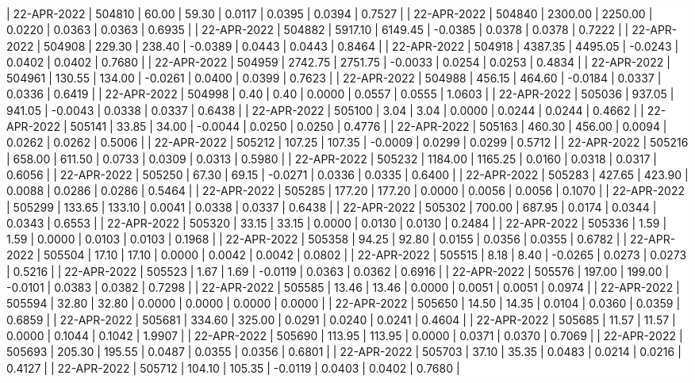 | 22-APR-2022 | 504810 | 60.00 | 59.30 | 0.0117 | 0.0395 | 0.0394 | 0.7527 |
| 22-APR-2022 | 504840 | 2300.00 | 2250.00 | 0.0220 | 0.0363 | 0.0363 | 0.6935 |
| 22-APR-2022 | 504882 | 5917.10 | 6149.45 | -0.0385 | 0.0378 | 0.0378 | 0.7222 |
| 22-APR-2022 | 504908 | 229.30 | 238.40 | -0.0389 | 0.0443 | 0.0443 | 0.8464 |
| 22-APR-2022 | 504918 | 4387.35 | 4495.05 | -0.0243 | 0.0402 | 0.0402 | 0.7680 |
| 22-APR-2022 | 504959 | 2742.75 | 2751.75 | -0.0033 | 0.0254 | 0.0253 | 0.4834 |
| 22-APR-2022 | 504961 | 130.55 | 134.00 | -0.0261 | 0.0400 | 0.0399 | 0.7623 |
| 22-APR-2022 | 504988 | 456.15 | 464.60 | -0.0184 | 0.0337 | 0.0336 | 0.6419 |
| 22-APR-2022 | 504998 | 0.40 | 0.40 | 0.0000 | 0.0557 | 0.0555 | 1.0603 |
| 22-APR-2022 | 505036 | 937.05 | 941.05 | -0.0043 | 0.0338 | 0.0337 | 0.6438 |
| 22-APR-2022 | 505100 | 3.04 | 3.04 | 0.0000 | 0.0244 | 0.0244 | 0.4662 |
| 22-APR-2022 | 505141 | 33.85 | 34.00 | -0.0044 | 0.0250 | 0.0250 | 0.4776 |
| 22-APR-2022 | 505163 | 460.30 | 456.00 | 0.0094 | 0.0262 | 0.0262 | 0.5006 |
| 22-APR-2022 | 505212 | 107.25 | 107.35 | -0.0009 | 0.0299 | 0.0299 | 0.5712 |
| 22-APR-2022 | 505216 | 658.00 | 611.50 | 0.0733 | 0.0309 | 0.0313 | 0.5980 |
| 22-APR-2022 | 505232 | 1184.00 | 1165.25 | 0.0160 | 0.0318 | 0.0317 | 0.6056 |
| 22-APR-2022 | 505250 | 67.30 | 69.15 | -0.0271 | 0.0336 | 0.0335 | 0.6400 |
| 22-APR-2022 | 505283 | 427.65 | 423.90 | 0.0088 | 0.0286 | 0.0286 | 0.5464 |
| 22-APR-2022 | 505285 | 177.20 | 177.20 | 0.0000 | 0.0056 | 0.0056 | 0.1070 |
| 22-APR-2022 | 505299 | 133.65 | 133.10 | 0.0041 | 0.0338 | 0.0337 | 0.6438 |
| 22-APR-2022 | 505302 | 700.00 | 687.95 | 0.0174 | 0.0344 | 0.0343 | 0.6553 |
| 22-APR-2022 | 505320 | 33.15 | 33.15 | 0.0000 | 0.0130 | 0.0130 | 0.2484 |
| 22-APR-2022 | 505336 | 1.59 | 1.59 | 0.0000 | 0.0103 | 0.0103 | 0.1968 |
| 22-APR-2022 | 505358 | 94.25 | 92.80 | 0.0155 | 0.0356 | 0.0355 | 0.6782 |
| 22-APR-2022 | 505504 | 17.10 | 17.10 | 0.0000 | 0.0042 | 0.0042 | 0.0802 |
| 22-APR-2022 | 505515 | 8.18 | 8.40 | -0.0265 | 0.0273 | 0.0273 | 0.5216 |
| 22-APR-2022 | 505523 | 1.67 | 1.69 | -0.0119 | 0.0363 | 0.0362 | 0.6916 |
| 22-APR-2022 | 505576 | 197.00 | 199.00 | -0.0101 | 0.0383 | 0.0382 | 0.7298 |
| 22-APR-2022 | 505585 | 13.46 | 13.46 | 0.0000 | 0.0051 | 0.0051 | 0.0974 |
| 22-APR-2022 | 505594 | 32.80 | 32.80 | 0.0000 | 0.0000 | 0.0000 | 0.0000 |
| 22-APR-2022 | 505650 | 14.50 | 14.35 | 0.0104 | 0.0360 | 0.0359 | 0.6859 |
| 22-APR-2022 | 505681 | 334.60 | 325.00 | 0.0291 | 0.0240 | 0.0241 | 0.4604 |
| 22-APR-2022 | 505685 | 11.57 | 11.57 | 0.0000 | 0.1044 | 0.1042 | 1.9907 |
| 22-APR-2022 | 505690 | 113.95 | 113.95 | 0.0000 | 0.0371 | 0.0370 | 0.7069 |
| 22-APR-2022 | 505693 | 205.30 | 195.55 | 0.0487 | 0.0355 | 0.0356 | 0.6801 |
| 22-APR-2022 | 505703 | 37.10 | 35.35 | 0.0483 | 0.0214 | 0.0216 | 0.4127 |
| 22-APR-2022 | 505712 | 104.10 | 105.35 | -0.0119 | 0.0403 | 0.0402 | 0.7680 |